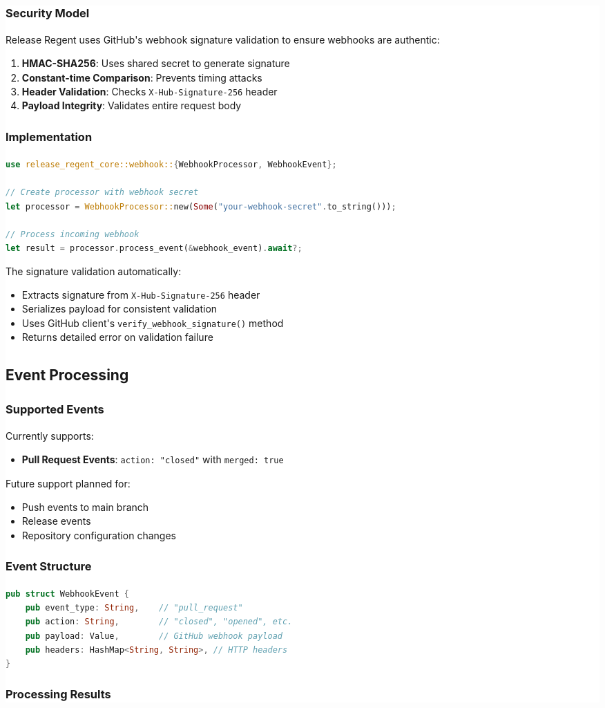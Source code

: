 ### Security Model

Release Regent uses GitHub's webhook signature validation to ensure webhooks are authentic:

1. **HMAC-SHA256**: Uses shared secret to generate signature
2. **Constant-time Comparison**: Prevents timing attacks
3. **Header Validation**: Checks `X-Hub-Signature-256` header
4. **Payload Integrity**: Validates entire request body

### Implementation

```rust
use release_regent_core::webhook::{WebhookProcessor, WebhookEvent};

// Create processor with webhook secret
let processor = WebhookProcessor::new(Some("your-webhook-secret".to_string()));

// Process incoming webhook
let result = processor.process_event(&webhook_event).await?;
```

The signature validation automatically:

- Extracts signature from `X-Hub-Signature-256` header
- Serializes payload for consistent validation
- Uses GitHub client's `verify_webhook_signature()` method
- Returns detailed error on validation failure

## Event Processing

### Supported Events

Currently supports:

- **Pull Request Events**: `action: "closed"` with `merged: true`

Future support planned for:

- Push events to main branch
- Release events
- Repository configuration changes

### Event Structure

```rust
pub struct WebhookEvent {
    pub event_type: String,    // "pull_request"
    pub action: String,        // "closed", "opened", etc.
    pub payload: Value,        // GitHub webhook payload
    pub headers: HashMap<String, String>, // HTTP headers
}
```

### Processing Results
